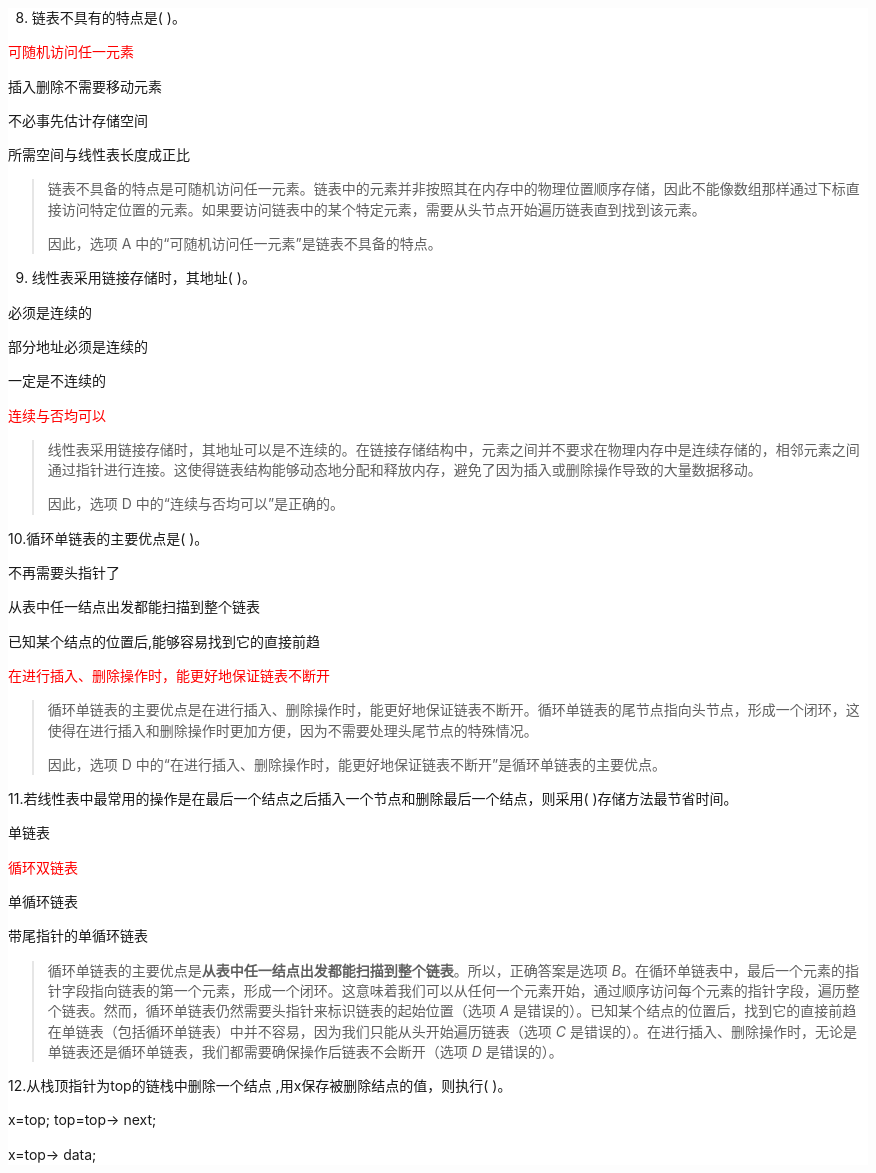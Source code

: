 8. 链表不具有的特点是( )。

<font color='red'>可随机访问任一元素</font>

插入删除不需要移动元素

不必事先估计存储空间

所需空间与线性表长度成正比

> 链表不具备的特点是可随机访问任一元素。链表中的元素并非按照其在内存中的物理位置顺序存储，因此不能像数组那样通过下标直接访问特定位置的元素。如果要访问链表中的某个特定元素，需要从头节点开始遍历链表直到找到该元素。
>
> 因此，选项 A 中的“可随机访问任一元素”是链表不具备的特点。

9. 线性表采用链接存储时，其地址( )。

必须是连续的

部分地址必须是连续的

一定是不连续的

<font color='red'>连续与否均可以</font>

> 线性表采用链接存储时，其地址可以是不连续的。在链接存储结构中，元素之间并不要求在物理内存中是连续存储的，相邻元素之间通过指针进行连接。这使得链表结构能够动态地分配和释放内存，避免了因为插入或删除操作导致的大量数据移动。
>
> 因此，选项 D 中的“连续与否均可以”是正确的。

10.循环单链表的主要优点是( )。

不再需要头指针了

从表中任一结点出发都能扫描到整个链表

已知某个结点的位置后,能够容易找到它的直接前趋

<font color='red'>在进行插入、删除操作时，能更好地保证链表不断开</font>

> 循环单链表的主要优点是在进行插入、删除操作时，能更好地保证链表不断开。循环单链表的尾节点指向头节点，形成一个闭环，这使得在进行插入和删除操作时更加方便，因为不需要处理头尾节点的特殊情况。
>
> 因此，选项 D 中的“在进行插入、删除操作时，能更好地保证链表不断开”是循环单链表的主要优点。

11.若线性表中最常用的操作是在最后一个结点之后插入一个节点和删除最后一个结点，则采用( )存储方法最节省时间。

单链表

<font color='red'>循环双链表</font>

单循环链表

带尾指针的单循环链表

> 循环单链表的主要优点是**从表中任一结点出发都能扫描到整个链表**。所以，正确答案是选项 *B*。在循环单链表中，最后一个元素的指针字段指向链表的第一个元素，形成一个闭环。这意味着我们可以从任何一个元素开始，通过顺序访问每个元素的指针字段，遍历整个链表。然而，循环单链表仍然需要头指针来标识链表的起始位置（选项 *A* 是错误的）。已知某个结点的位置后，找到它的直接前趋在单链表（包括循环单链表）中并不容易，因为我们只能从头开始遍历链表（选项 *C* 是错误的）。在进行插入、删除操作时，无论是单链表还是循环单链表，我们都需要确保操作后链表不会断开（选项 *D* 是错误的）。

12.从栈顶指针为top的链栈中删除一个结点 ,用x保存被删除结点的值，则执行( )。

x=top; top=top-> next;

x=top-> data;
